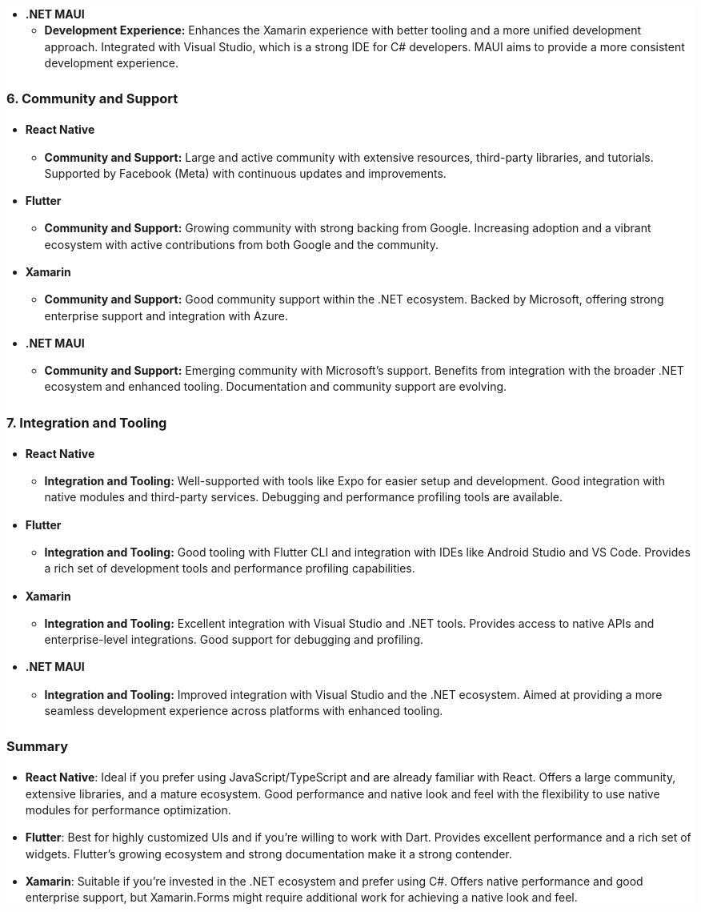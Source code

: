 - **.NET MAUI**
  - **Development Experience:** Enhances the Xamarin experience with better tooling and a more unified development approach. Integrated with Visual Studio, which is a strong IDE for C# developers. MAUI aims to provide a more consistent development experience.

### **6. Community and Support**

- **React Native**
  - **Community and Support:** Large and active community with extensive resources, third-party libraries, and tutorials. Supported by Facebook (Meta) with continuous updates and improvements.

- **Flutter**
  - **Community and Support:** Growing community with strong backing from Google. Increasing adoption and a vibrant ecosystem with active contributions from both Google and the community.

- **Xamarin**
  - **Community and Support:** Good community support within the .NET ecosystem. Backed by Microsoft, offering strong enterprise support and integration with Azure.

- **.NET MAUI**
  - **Community and Support:** Emerging community with Microsoft’s support. Benefits from integration with the broader .NET ecosystem and enhanced tooling. Documentation and community support are evolving.

### **7. Integration and Tooling**

- **React Native**
  - **Integration and Tooling:** Well-supported with tools like Expo for easier setup and development. Good integration with native modules and third-party services. Debugging and performance profiling tools are available.

- **Flutter**
  - **Integration and Tooling:** Good tooling with Flutter CLI and integration with IDEs like Android Studio and VS Code. Provides a rich set of development tools and performance profiling capabilities.

- **Xamarin**
  - **Integration and Tooling:** Excellent integration with Visual Studio and .NET tools. Provides access to native APIs and enterprise-level integrations. Good support for debugging and profiling.

- **.NET MAUI**
  - **Integration and Tooling:** Improved integration with Visual Studio and the .NET ecosystem. Aimed at providing a more seamless development experience across platforms with enhanced tooling.

### **Summary**

- **React Native**: Ideal if you prefer using JavaScript/TypeScript and are already familiar with React. Offers a large community, extensive libraries, and a mature ecosystem. Good performance and native look and feel with the flexibility to use native modules for performance optimization.

- **Flutter**: Best for highly customized UIs and if you’re willing to work with Dart. Provides excellent performance and a rich set of widgets. Flutter’s growing ecosystem and strong documentation make it a strong contender.

- **Xamarin**: Suitable if you’re invested in the .NET ecosystem and prefer using C#. Offers native performance and good enterprise support, but Xamarin.Forms might require additional work for achieving a native look and feel.
